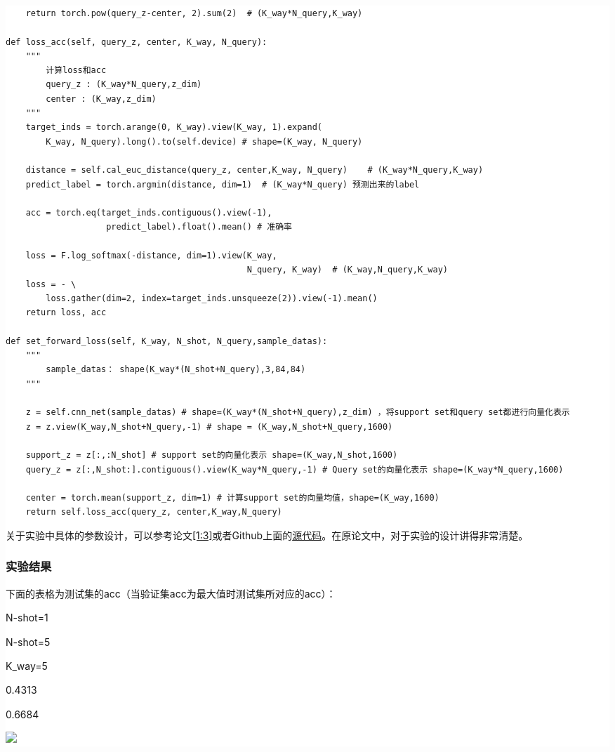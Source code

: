         return torch.pow(query_z-center, 2).sum(2)  # (K_way*N_query,K_way)
    
    def loss_acc(self, query_z, center, K_way, N_query):
        """
            计算loss和acc
            query_z : (K_way*N_query,z_dim)
            center : (K_way,z_dim)
        """
        target_inds = torch.arange(0, K_way).view(K_way, 1).expand(
            K_way, N_query).long().to(self.device) # shape=(K_way, N_query)
        
        distance = self.cal_euc_distance(query_z, center,K_way, N_query)    # (K_way*N_query,K_way) 
        predict_label = torch.argmin(distance, dim=1)  # (K_way*N_query) 预测出来的label
    
        acc = torch.eq(target_inds.contiguous().view(-1),
                        predict_label).float().mean() # 准确率
    
        loss = F.log_softmax(-distance, dim=1).view(K_way,
                                                    N_query, K_way)  # (K_way,N_query,K_way)
        loss = - \
            loss.gather(dim=2, index=target_inds.unsqueeze(2)).view(-1).mean()
        return loss, acc
    
    def set_forward_loss(self, K_way, N_shot, N_query,sample_datas):
        """
            sample_datas： shape(K_way*(N_shot+N_query),3,84,84)
        """
    
        z = self.cnn_net(sample_datas) # shape=(K_way*(N_shot+N_query),z_dim) ，将support set和query set都进行向量化表示
        z = z.view(K_way,N_shot+N_query,-1) # shape = (K_way,N_shot+N_query,1600)
        
        support_z = z[:,:N_shot] # support set的向量化表示 shape=(K_way,N_shot,1600)
        query_z = z[:,N_shot:].contiguous().view(K_way*N_query,-1) # Query set的向量化表示 shape=(K_way*N_query,1600)
        
        center = torch.mean(support_z, dim=1) # 计算support set的向量均值，shape=(K_way,1600)
        return self.loss_acc(query_z, center,K_way,N_query)
    

关于实验中具体的参数设计，可以参考论文[\[1:3\]](#fn1)或者Github上面的[源代码](https://github.com/xiaohuiduan/deeplearning-study/tree/main/%E5%B0%8F%E6%A0%B7%E6%9C%AC%E5%AD%A6%E4%B9%A0)。在原论文中，对于实验的设计讲得非常清楚。

### 实验结果

下面的表格为测试集的acc（当验证集acc为最大值时测试集所对应的acc）：

N-shot=1

N-shot=5

K\_way=5

0.4313

0.6684

![](https://img2022.cnblogs.com/blog/1439869/202205/1439869-20220507211650629-169357005.png)
